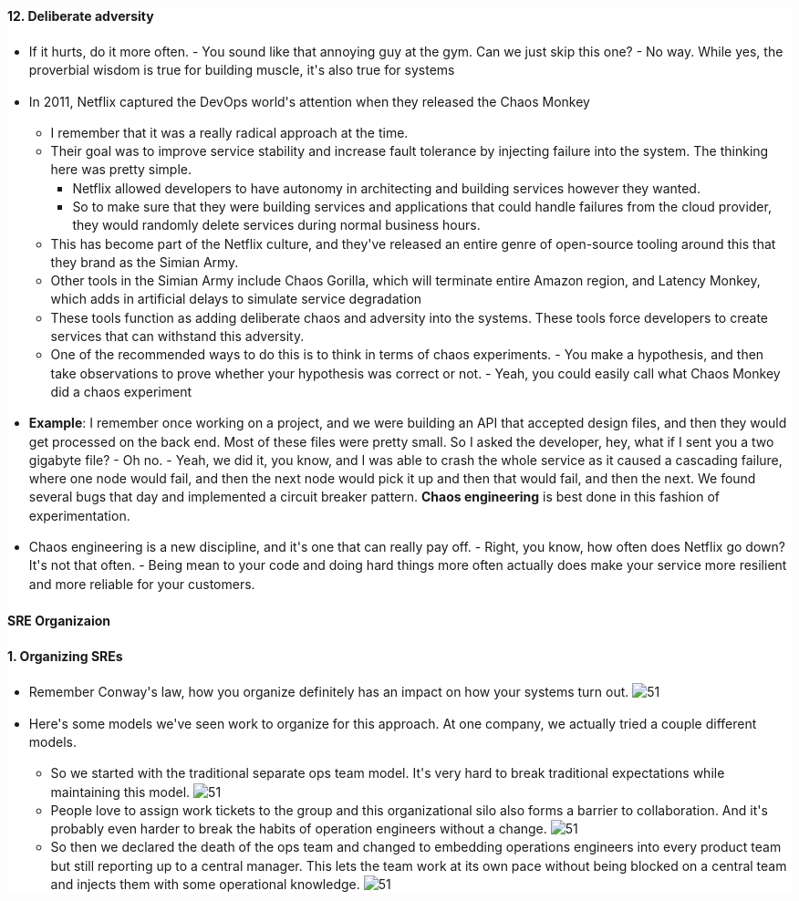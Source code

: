 #### 12. Deliberate adversity
- If it hurts, do it more often. - You sound like that annoying guy at the gym. Can we just skip this one? - No way. While yes, the proverbial wisdom is true for building muscle, it's also true for systems
- In 2011, Netflix captured the DevOps world's attention when they released the Chaos Monkey
  - I remember that it was a really radical approach at the time.
  - Their goal was to improve service stability and increase fault tolerance by injecting failure into the system. The thinking here was pretty simple.
    - Netflix allowed developers to have autonomy in architecting and building services however they wanted.
    -  So to make sure that they were building services and applications that could handle failures from the cloud provider, they would randomly delete services during normal business hours.
  - This has become part of the Netflix culture, and they've released an entire genre of open-source tooling around this that they brand as the Simian Army. 
  - Other tools in the Simian Army include Chaos Gorilla, which will terminate entire Amazon region, and Latency Monkey, which adds in artificial delays to simulate service degradation
  - These tools function as adding deliberate chaos and adversity into the systems. These tools force developers to create services that can withstand this adversity. 
  - One of the recommended ways to do this is to think in terms of chaos experiments. - You make a hypothesis, and then take observations to prove whether your hypothesis was correct or not. - Yeah, you could easily call what Chaos Monkey did a chaos experiment

- **Example**:  I remember once working on a project, and we were building an API that accepted design files, and then they would get processed on the back end. Most of these files were pretty small. So I asked the developer, hey, what if I sent you a two gigabyte file? - Oh no. - Yeah, we did it, you know, and I was able to crash the whole service as it caused a cascading failure, where one node would fail, and then the next node would pick it up and then that would fail, and then the next. We found several bugs that day and implemented a circuit breaker pattern. **Chaos engineering** is best done in this fashion of experimentation. 

- Chaos engineering is a new discipline, and it's one that can really pay off. - Right, you know, how often does Netflix go down? It's not that often. - Being mean to your code and doing hard things more often actually does make your service more resilient and more reliable for your customers.

#### SRE Organizaion
#### 1. Organizing SREs

-  Remember Conway's law, how you organize definitely has an impact on how your systems turn out.
![51](/thedevops/images/5-learn/5.1-sre/21.png?featherlight=false&width=40pc)

- Here's some models we've seen work to organize for this approach. At one company, we actually tried a couple different models.
  - So we started with the traditional separate ops team model. It's very hard to break traditional expectations while maintaining this model. 
![51](/thedevops/images/5-learn/5.1-sre/24.png?featherlight=false&width=40pc)
  - People love to assign work tickets to the group and this organizational silo also forms a barrier to collaboration. And it's probably even harder to break the habits of operation engineers without a change. 
![51](/thedevops/images/5-learn/5.1-sre/22.png?featherlight=false&width=40pc)
  - So then we declared the death of the ops team and changed to embedding operations engineers into every product team but still reporting up to a central manager. This lets the team work at its own pace without being blocked on a central team and injects them with some operational knowledge.
![51](/thedevops/images/5-learn/5.1-sre/23.png?featherlight=false&width=40pc)
